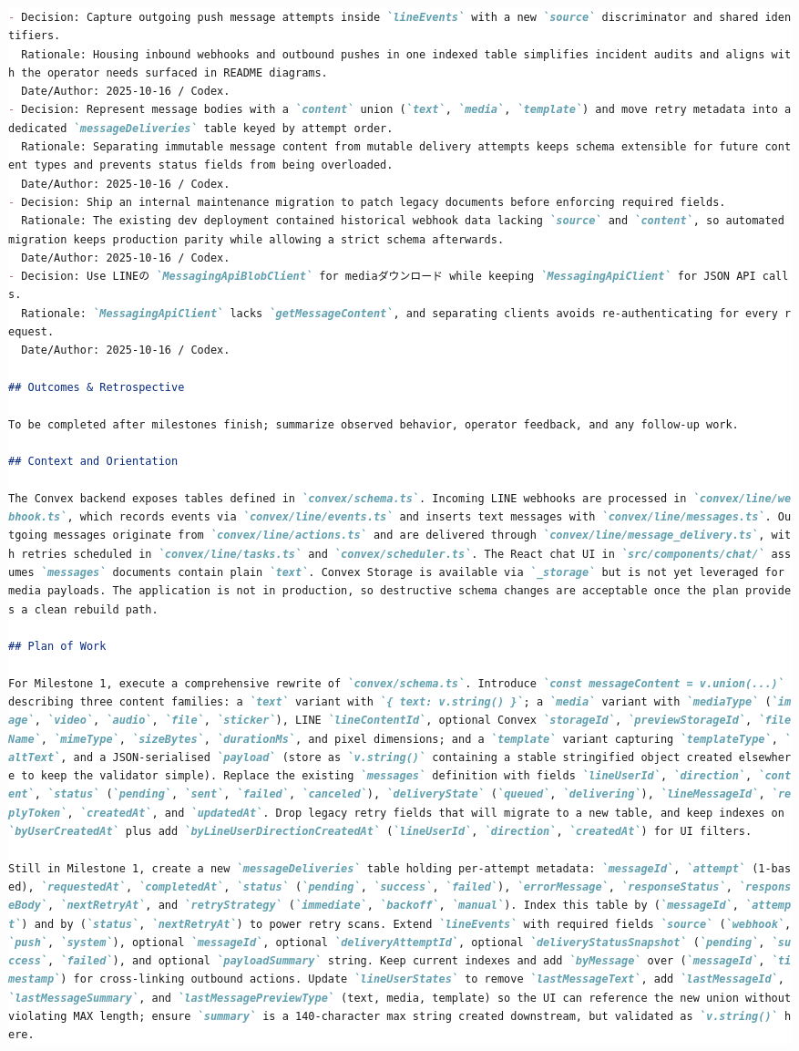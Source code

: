 ```md
- Decision: Capture outgoing push message attempts inside `lineEvents` with a new `source` discriminator and shared identifiers.
  Rationale: Housing inbound webhooks and outbound pushes in one indexed table simplifies incident audits and aligns with the operator needs surfaced in README diagrams.
  Date/Author: 2025-10-16 / Codex.
- Decision: Represent message bodies with a `content` union (`text`, `media`, `template`) and move retry metadata into a dedicated `messageDeliveries` table keyed by attempt order.
  Rationale: Separating immutable message content from mutable delivery attempts keeps schema extensible for future content types and prevents status fields from being overloaded.
  Date/Author: 2025-10-16 / Codex.
- Decision: Ship an internal maintenance migration to patch legacy documents before enforcing required fields.
  Rationale: The existing dev deployment contained historical webhook data lacking `source` and `content`, so automated migration keeps production parity while allowing a strict schema afterwards.
  Date/Author: 2025-10-16 / Codex.
- Decision: Use LINEの `MessagingApiBlobClient` for mediaダウンロード while keeping `MessagingApiClient` for JSON API calls.
  Rationale: `MessagingApiClient` lacks `getMessageContent`, and separating clients avoids re-authenticating for every request.
  Date/Author: 2025-10-16 / Codex.

## Outcomes & Retrospective

To be completed after milestones finish; summarize observed behavior, operator feedback, and any follow-up work.

## Context and Orientation

The Convex backend exposes tables defined in `convex/schema.ts`. Incoming LINE webhooks are processed in `convex/line/webhook.ts`, which records events via `convex/line/events.ts` and inserts text messages with `convex/line/messages.ts`. Outgoing messages originate from `convex/line/actions.ts` and are delivered through `convex/line/message_delivery.ts`, with retries scheduled in `convex/line/tasks.ts` and `convex/scheduler.ts`. The React chat UI in `src/components/chat/` assumes `messages` documents contain plain `text`. Convex Storage is available via `_storage` but is not yet leveraged for media payloads. The application is not in production, so destructive schema changes are acceptable once the plan provides a clean rebuild path.

## Plan of Work

For Milestone 1, execute a comprehensive rewrite of `convex/schema.ts`. Introduce `const messageContent = v.union(...)` describing three content families: a `text` variant with `{ text: v.string() }`; a `media` variant with `mediaType` (`image`, `video`, `audio`, `file`, `sticker`), LINE `lineContentId`, optional Convex `storageId`, `previewStorageId`, `fileName`, `mimeType`, `sizeBytes`, `durationMs`, and pixel dimensions; and a `template` variant capturing `templateType`, `altText`, and a JSON-serialised `payload` (store as `v.string()` containing a stable stringified object created elsewhere to keep the validator simple). Replace the existing `messages` definition with fields `lineUserId`, `direction`, `content`, `status` (`pending`, `sent`, `failed`, `canceled`), `deliveryState` (`queued`, `delivering`), `lineMessageId`, `replyToken`, `createdAt`, and `updatedAt`. Drop legacy retry fields that will migrate to a new table, and keep indexes on `byUserCreatedAt` plus add `byLineUserDirectionCreatedAt` (`lineUserId`, `direction`, `createdAt`) for UI filters.

Still in Milestone 1, create a new `messageDeliveries` table holding per-attempt metadata: `messageId`, `attempt` (1-based), `requestedAt`, `completedAt`, `status` (`pending`, `success`, `failed`), `errorMessage`, `responseStatus`, `responseBody`, `nextRetryAt`, and `retryStrategy` (`immediate`, `backoff`, `manual`). Index this table by (`messageId`, `attempt`) and by (`status`, `nextRetryAt`) to power retry scans. Extend `lineEvents` with required fields `source` (`webhook`, `push`, `system`), optional `messageId`, optional `deliveryAttemptId`, optional `deliveryStatusSnapshot` (`pending`, `success`, `failed`), and optional `payloadSummary` string. Keep current indexes and add `byMessage` over (`messageId`, `timestamp`) for cross-linking outbound actions. Update `lineUserStates` to remove `lastMessageText`, add `lastMessageId`, `lastMessageSummary`, and `lastMessagePreviewType` (text, media, template) so the UI can reference the new union without violating MAX length; ensure `summary` is a 140-character max string created downstream, but validated as `v.string()` here.

```